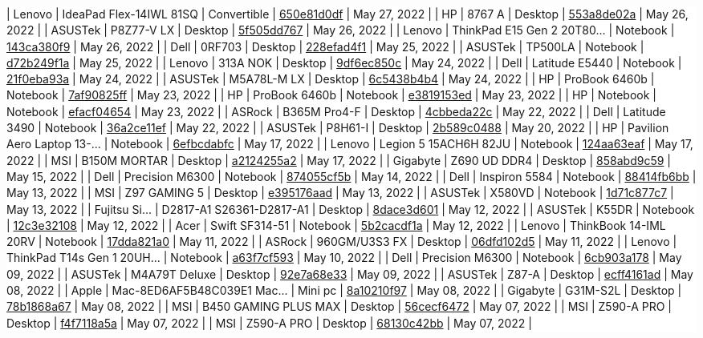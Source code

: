 | Lenovo        | IdeaPad Flex-14IWL 81SQ     | Convertible | [650e81d0df](https://linux-hardware.org/?probe=650e81d0df) | May 27, 2022 |
| HP            | 8767 A                      | Desktop     | [553a8de02a](https://linux-hardware.org/?probe=553a8de02a) | May 26, 2022 |
| ASUSTek       | P8Z77-V LX                  | Desktop     | [5f505dd767](https://linux-hardware.org/?probe=5f505dd767) | May 26, 2022 |
| Lenovo        | ThinkPad E15 Gen 2 20T80... | Notebook    | [143ca380f9](https://linux-hardware.org/?probe=143ca380f9) | May 26, 2022 |
| Dell          | 0RF703                      | Desktop     | [228efad4f1](https://linux-hardware.org/?probe=228efad4f1) | May 25, 2022 |
| ASUSTek       | TP500LA                     | Notebook    | [d72b249f1a](https://linux-hardware.org/?probe=d72b249f1a) | May 25, 2022 |
| Lenovo        | 313A NOK                    | Desktop     | [9df6ec850c](https://linux-hardware.org/?probe=9df6ec850c) | May 24, 2022 |
| Dell          | Latitude E5440              | Notebook    | [21f0eba93a](https://linux-hardware.org/?probe=21f0eba93a) | May 24, 2022 |
| ASUSTek       | M5A78L-M LX                 | Desktop     | [6c5438b4b4](https://linux-hardware.org/?probe=6c5438b4b4) | May 24, 2022 |
| HP            | ProBook 6460b               | Notebook    | [7af90825ff](https://linux-hardware.org/?probe=7af90825ff) | May 23, 2022 |
| HP            | ProBook 6460b               | Notebook    | [e3819153ed](https://linux-hardware.org/?probe=e3819153ed) | May 23, 2022 |
| HP            | Notebook                    | Notebook    | [efacf04654](https://linux-hardware.org/?probe=efacf04654) | May 23, 2022 |
| ASRock        | B365M Pro4-F                | Desktop     | [4cbbeda22c](https://linux-hardware.org/?probe=4cbbeda22c) | May 22, 2022 |
| Dell          | Latitude 3490               | Notebook    | [36a2ce11ef](https://linux-hardware.org/?probe=36a2ce11ef) | May 22, 2022 |
| ASUSTek       | P8H61-I                     | Desktop     | [2b589c0488](https://linux-hardware.org/?probe=2b589c0488) | May 20, 2022 |
| HP            | Pavilion Aero Laptop 13-... | Notebook    | [6efbcdabfc](https://linux-hardware.org/?probe=6efbcdabfc) | May 17, 2022 |
| Lenovo        | Legion 5 15ACH6H 82JU       | Notebook    | [124aa63eaf](https://linux-hardware.org/?probe=124aa63eaf) | May 17, 2022 |
| MSI           | B150M MORTAR                | Desktop     | [a2124255a2](https://linux-hardware.org/?probe=a2124255a2) | May 17, 2022 |
| Gigabyte      | Z690 UD DDR4                | Desktop     | [858abd9c59](https://linux-hardware.org/?probe=858abd9c59) | May 15, 2022 |
| Dell          | Precision M6300             | Notebook    | [874055cf5b](https://linux-hardware.org/?probe=874055cf5b) | May 14, 2022 |
| Dell          | Inspiron 5584               | Notebook    | [88414fb6bb](https://linux-hardware.org/?probe=88414fb6bb) | May 13, 2022 |
| MSI           | Z97 GAMING 5                | Desktop     | [e395176aad](https://linux-hardware.org/?probe=e395176aad) | May 13, 2022 |
| ASUSTek       | X580VD                      | Notebook    | [1d71c877c7](https://linux-hardware.org/?probe=1d71c877c7) | May 13, 2022 |
| Fujitsu Si... | D2817-A1 S26361-D2817-A1    | Desktop     | [8dace3d601](https://linux-hardware.org/?probe=8dace3d601) | May 12, 2022 |
| ASUSTek       | K55DR                       | Notebook    | [12c3e32108](https://linux-hardware.org/?probe=12c3e32108) | May 12, 2022 |
| Acer          | Swift SF314-51              | Notebook    | [5b2cacdf1a](https://linux-hardware.org/?probe=5b2cacdf1a) | May 12, 2022 |
| Lenovo        | ThinkBook 14-IML 20RV       | Notebook    | [17dda821a0](https://linux-hardware.org/?probe=17dda821a0) | May 11, 2022 |
| ASRock        | 960GM/U3S3 FX               | Desktop     | [06dfd102d5](https://linux-hardware.org/?probe=06dfd102d5) | May 11, 2022 |
| Lenovo        | ThinkPad T14s Gen 1 20UH... | Notebook    | [a63f7cf593](https://linux-hardware.org/?probe=a63f7cf593) | May 10, 2022 |
| Dell          | Precision M6300             | Notebook    | [6cb903a178](https://linux-hardware.org/?probe=6cb903a178) | May 09, 2022 |
| ASUSTek       | M4A79T Deluxe               | Desktop     | [92e7a68e33](https://linux-hardware.org/?probe=92e7a68e33) | May 09, 2022 |
| ASUSTek       | Z87-A                       | Desktop     | [ecff4161ad](https://linux-hardware.org/?probe=ecff4161ad) | May 08, 2022 |
| Apple         | Mac-8ED6AF5B48C039E1 Mac... | Mini pc     | [8a10210f97](https://linux-hardware.org/?probe=8a10210f97) | May 08, 2022 |
| Gigabyte      | G31M-S2L                    | Desktop     | [78b1868a67](https://linux-hardware.org/?probe=78b1868a67) | May 08, 2022 |
| MSI           | B450 GAMING PLUS MAX        | Desktop     | [56cecf6472](https://linux-hardware.org/?probe=56cecf6472) | May 07, 2022 |
| MSI           | Z590-A PRO                  | Desktop     | [f4f7118a5a](https://linux-hardware.org/?probe=f4f7118a5a) | May 07, 2022 |
| MSI           | Z590-A PRO                  | Desktop     | [68130c42bb](https://linux-hardware.org/?probe=68130c42bb) | May 07, 2022 |